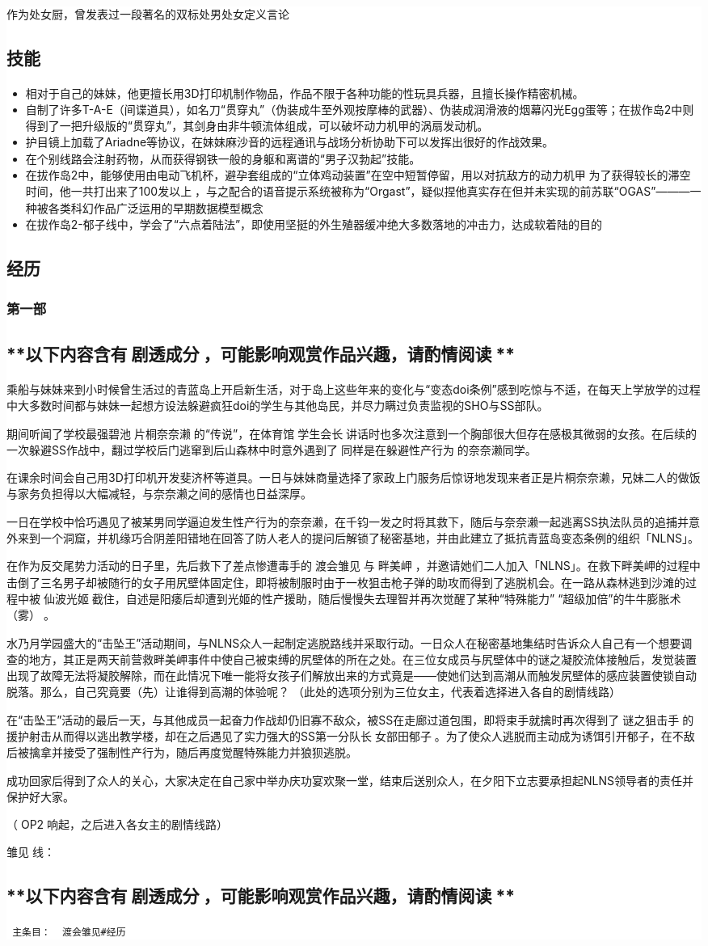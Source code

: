 作为处女厨，曾发表过一段著名的双标处男处女定义言论

##  技能

  * 相对于自己的妹妹，他更擅长用3D打印机制作物品，作品不限于各种功能的性玩具兵器，且擅长操作精密机械。 
  * 自制了许多T-A-E（间谍道具），如名刀“贯穿丸”（伪装成牛至外观按摩棒的武器）、伪装成润滑液的烟幕闪光Egg蛋等；在拔作岛2中则得到了一把升级版的“贯穿丸”，其剑身由非牛顿流体组成，可以破坏动力机甲的涡扇发动机。 
  * 护目镜上加载了Ariadne等协议，在妹妹麻沙音的远程通讯与战场分析协助下可以发挥出很好的作战效果。 
  * 在个别线路会注射药物，从而获得钢铁一般的身躯和离谱的“男子汉勃起”技能。 
  * 在拔作岛2中，能够使用由电动飞机杯，避孕套组成的“立体鸡动装置”在空中短暂停留，用以对抗敌方的动力机甲  为了获得较长的滞空时间，他一共打出来了100发以上  ，与之配合的语音提示系统被称为“Orgast”，疑似捏他真实存在但并未实现的前苏联“OGAS”———一种被各类科幻作品广泛运用的早期数据模型概念 
  * 在拔作岛2-郁子线中，学会了“六点着陆法”，即使用坚挺的外生殖器缓冲绝大多数落地的冲击力，达成软着陆的目的 

##  经历

###  第一部

**以下内容含有 剧透成分  ，可能影响观赏作品兴趣，请酌情阅读 **  
---  
乘船与妹妹来到小时候曾生活过的青蓝岛上开启新生活，对于岛上这些年来的变化与“变态doi条例”感到吃惊与不适，在每天上学放学的过程中大多数时间都与妹妹一起想方设法躲避疯狂doi的学生与其他岛民，并尽力瞒过负责监视的SHO与SS部队。  
  
期间听闻了学校最强碧池  片桐奈奈濑  的“传说”，在体育馆  学生会长
讲话时也多次注意到一个胸部很大但存在感极其微弱的女孩。在后续的一次躲避SS作战中，翻过学校后门逃窜到后山森林中时意外遇到了  同样是在躲避性产行为
的奈奈濑同学。  
  
在课余时间会自己用3D打印机开发斐济杯等道具。一日与妹妹商量选择了家政上门服务后惊讶地发现来者正是片桐奈奈濑，兄妹二人的做饭与家务负担得以大幅减轻，与奈奈濑之间的感情也日益深厚。  
  
一日在学校中恰巧遇见了被某男同学逼迫发生性产行为的奈奈濑，在千钧一发之时将其救下，随后与奈奈濑一起逃离SS执法队员的追捕并意外来到一个洞窟，并机缘巧合阴差阳错地在回答了防人老人的提问后解锁了秘密基地，并由此建立了抵抗青蓝岛变态条例的组织「NLNS」。  
  
在作为反交尾势力活动的日子里，先后救下了差点惨遭毒手的  渡会雏见  与  畔美岬
，并邀请她们二人加入「NLNS」。在救下畔美岬的过程中击倒了三名男子却被随行的女子用尻壁体固定住，即将被制服时由于一枚狙击枪子弹的助攻而得到了逃脱机会。在一路从森林逃到沙滩的过程中被
仙波光姬  截住，自述是阳痿后却遭到光姬的性产援助，随后慢慢失去理智并再次觉醒了某种“特殊能力”  “超级加倍”的牛牛膨胀术（雾）  。  
  
水乃月学园盛大的“击坠王”活动期间，与NLNS众人一起制定逃脱路线并采取行动。一日众人在秘密基地集结时告诉众人自己有一个想要调查的地方，其正是两天前营救畔美岬事件中使自己被束缚的尻壁体的所在之处。在三位女成员与尻壁体中的谜之凝胶流体接触后，发觉装置出现了故障无法将凝胶解除，而在此情况下唯一能将女孩子们解放出来的方式竟是——使她们达到高潮从而触发尻壁体的感应装置使锁自动脱落。那么，自己究竟要（先）让谁得到高潮的体验呢？
（此处的选项分别为三位女主，代表着选择进入各自的剧情线路）  
  
在“击坠王”活动的最后一天，与其他成员一起奋力作战却仍旧寡不敌众，被SS在走廊过道包围，即将束手就擒时再次得到了  谜之狙击手
的援护射击从而得以逃出教学楼，却在之后遇见了实力强大的SS第一分队长  女部田郁子
。为了使众人逃脱而主动成为诱饵引开郁子，在不敌后被擒拿并接受了强制性产行为，随后再度觉醒特殊能力并狼狈逃脱。  
  
成功回家后得到了众人的关心，大家决定在自己家中举办庆功宴欢聚一堂，结束后送别众人，在夕阳下立志要承担起NLNS领导者的责任并保护好大家。  
  
（  OP2  响起，之后进入各女主的剧情线路）  
  
雏见  线：

**以下内容含有 剧透成分  ，可能影响观赏作品兴趣，请酌情阅读 **  
---  
  
     主条目：  渡会雏见#经历    
